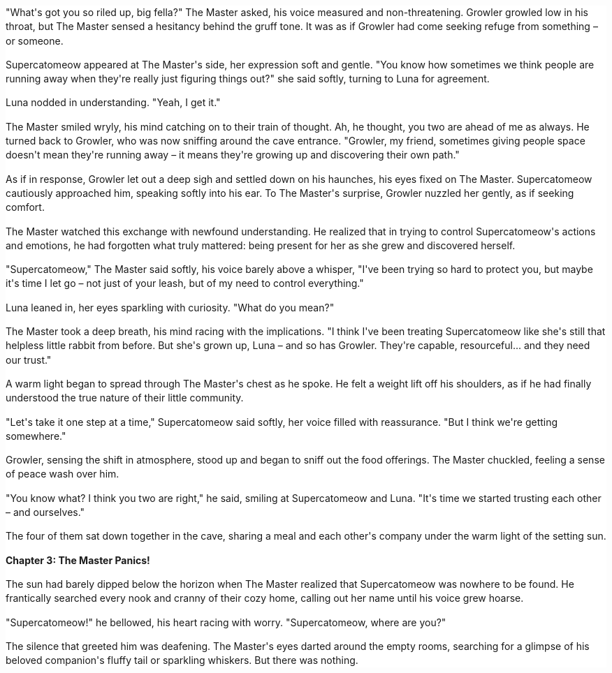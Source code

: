 "What's got you so riled up, big fella?" The Master asked, his voice measured and non-threatening. Growler growled low in his throat, but The Master sensed a hesitancy behind the gruff tone. It was as if Growler had come seeking refuge from something – or someone.

Supercatomeow appeared at The Master's side, her expression soft and gentle. "You know how sometimes we think people are running away when they're really just figuring things out?" she said softly, turning to Luna for agreement.

Luna nodded in understanding. "Yeah, I get it."

The Master smiled wryly, his mind catching on to their train of thought. Ah, he thought, you two are ahead of me as always. He turned back to Growler, who was now sniffing around the cave entrance. "Growler, my friend, sometimes giving people space doesn't mean they're running away – it means they're growing up and discovering their own path."

As if in response, Growler let out a deep sigh and settled down on his haunches, his eyes fixed on The Master. Supercatomeow cautiously approached him, speaking softly into his ear. To The Master's surprise, Growler nuzzled her gently, as if seeking comfort.

The Master watched this exchange with newfound understanding. He realized that in trying to control Supercatomeow's actions and emotions, he had forgotten what truly mattered: being present for her as she grew and discovered herself.

"Supercatomeow," The Master said softly, his voice barely above a whisper, "I've been trying so hard to protect you, but maybe it's time I let go – not just of your leash, but of my need to control everything."

Luna leaned in, her eyes sparkling with curiosity. "What do you mean?"

The Master took a deep breath, his mind racing with the implications. "I think I've been treating Supercatomeow like she's still that helpless little rabbit from before. But she's grown up, Luna – and so has Growler. They're capable, resourceful... and they need our trust."

A warm light began to spread through The Master's chest as he spoke. He felt a weight lift off his shoulders, as if he had finally understood the true nature of their little community.

"Let's take it one step at a time," Supercatomeow said softly, her voice filled with reassurance. "But I think we're getting somewhere."

Growler, sensing the shift in atmosphere, stood up and began to sniff out the food offerings. The Master chuckled, feeling a sense of peace wash over him.

"You know what? I think you two are right," he said, smiling at Supercatomeow and Luna. "It's time we started trusting each other – and ourselves."

The four of them sat down together in the cave, sharing a meal and each other's company under the warm light of the setting sun.


**Chapter 3: The Master Panics!**

The sun had barely dipped below the horizon when The Master realized that Supercatomeow was nowhere to be found. He frantically searched every nook and cranny of their cozy home, calling out her name until his voice grew hoarse.

"Supercatomeow!" he bellowed, his heart racing with worry. "Supercatomeow, where are you?"

The silence that greeted him was deafening. The Master's eyes darted around the empty rooms, searching for a glimpse of his beloved companion's fluffy tail or sparkling whiskers. But there was nothing.
